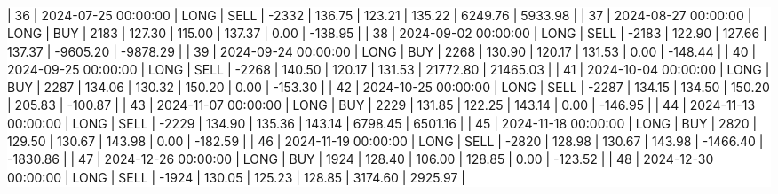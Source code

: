 | 36 | 2024-07-25 00:00:00 | LONG | SELL | -2332 | 136.75 | 123.21 | 135.22 | 6249.76 | 5933.98 |
| 37 | 2024-08-27 00:00:00 | LONG | BUY | 2183 | 127.30 | 115.00 | 137.37 | 0.00 | -138.95 |
| 38 | 2024-09-02 00:00:00 | LONG | SELL | -2183 | 122.90 | 127.66 | 137.37 | -9605.20 | -9878.29 |
| 39 | 2024-09-24 00:00:00 | LONG | BUY | 2268 | 130.90 | 120.17 | 131.53 | 0.00 | -148.44 |
| 40 | 2024-09-25 00:00:00 | LONG | SELL | -2268 | 140.50 | 120.17 | 131.53 | 21772.80 | 21465.03 |
| 41 | 2024-10-04 00:00:00 | LONG | BUY | 2287 | 134.06 | 130.32 | 150.20 | 0.00 | -153.30 |
| 42 | 2024-10-25 00:00:00 | LONG | SELL | -2287 | 134.15 | 134.50 | 150.20 | 205.83 | -100.87 |
| 43 | 2024-11-07 00:00:00 | LONG | BUY | 2229 | 131.85 | 122.25 | 143.14 | 0.00 | -146.95 |
| 44 | 2024-11-13 00:00:00 | LONG | SELL | -2229 | 134.90 | 135.36 | 143.14 | 6798.45 | 6501.16 |
| 45 | 2024-11-18 00:00:00 | LONG | BUY | 2820 | 129.50 | 130.67 | 143.98 | 0.00 | -182.59 |
| 46 | 2024-11-19 00:00:00 | LONG | SELL | -2820 | 128.98 | 130.67 | 143.98 | -1466.40 | -1830.86 |
| 47 | 2024-12-26 00:00:00 | LONG | BUY | 1924 | 128.40 | 106.00 | 128.85 | 0.00 | -123.52 |
| 48 | 2024-12-30 00:00:00 | LONG | SELL | -1924 | 130.05 | 125.23 | 128.85 | 3174.60 | 2925.97 |
